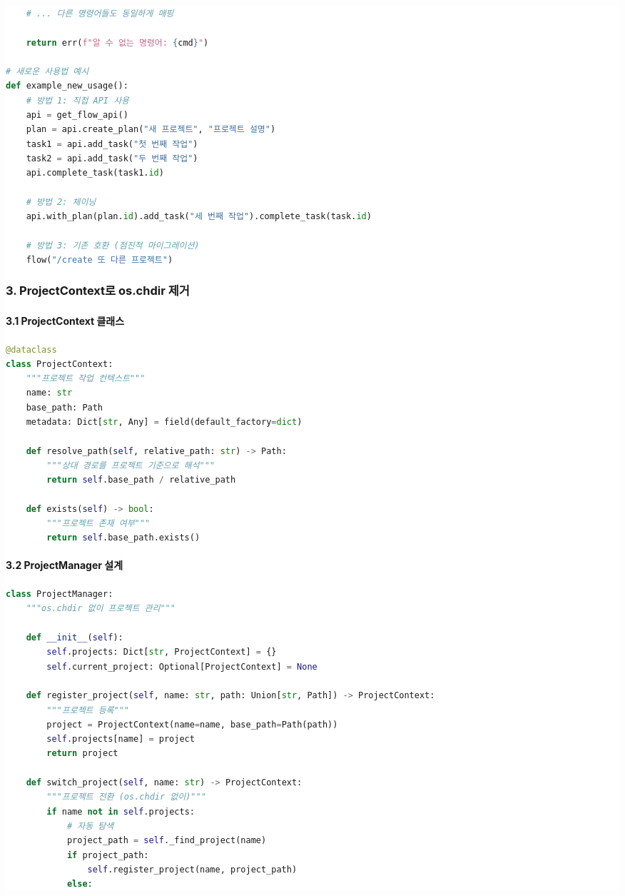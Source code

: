 ```python
    # ... 다른 명령어들도 동일하게 매핑

    return err(f"알 수 없는 명령어: {cmd}")

# 새로운 사용법 예시
def example_new_usage():
    # 방법 1: 직접 API 사용
    api = get_flow_api()
    plan = api.create_plan("새 프로젝트", "프로젝트 설명")
    task1 = api.add_task("첫 번째 작업")
    task2 = api.add_task("두 번째 작업")
    api.complete_task(task1.id)

    # 방법 2: 체이닝
    api.with_plan(plan.id).add_task("세 번째 작업").complete_task(task.id)

    # 방법 3: 기존 호환 (점진적 마이그레이션)
    flow("/create 또 다른 프로젝트")
```

### 3. ProjectContext로 os.chdir 제거

#### 3.1 ProjectContext 클래스
```python
@dataclass
class ProjectContext:
    """프로젝트 작업 컨텍스트"""
    name: str
    base_path: Path
    metadata: Dict[str, Any] = field(default_factory=dict)

    def resolve_path(self, relative_path: str) -> Path:
        """상대 경로를 프로젝트 기준으로 해석"""
        return self.base_path / relative_path

    def exists(self) -> bool:
        """프로젝트 존재 여부"""
        return self.base_path.exists()
```

#### 3.2 ProjectManager 설계
```python
class ProjectManager:
    """os.chdir 없이 프로젝트 관리"""

    def __init__(self):
        self.projects: Dict[str, ProjectContext] = {}
        self.current_project: Optional[ProjectContext] = None

    def register_project(self, name: str, path: Union[str, Path]) -> ProjectContext:
        """프로젝트 등록"""
        project = ProjectContext(name=name, base_path=Path(path))
        self.projects[name] = project
        return project

    def switch_project(self, name: str) -> ProjectContext:
        """프로젝트 전환 (os.chdir 없이)"""
        if name not in self.projects:
            # 자동 탐색
            project_path = self._find_project(name)
            if project_path:
                self.register_project(name, project_path)
            else:
```